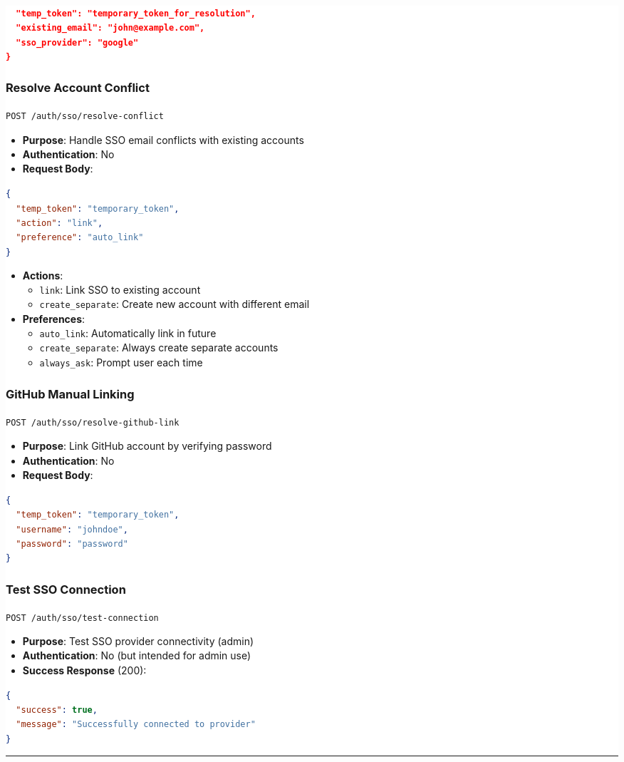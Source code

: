 ```json
  "temp_token": "temporary_token_for_resolution",
  "existing_email": "john@example.com",
  "sso_provider": "google"
}
```

### Resolve Account Conflict
`POST /auth/sso/resolve-conflict`
- **Purpose**: Handle SSO email conflicts with existing accounts
- **Authentication**: No
- **Request Body**:
```json
{
  "temp_token": "temporary_token",
  "action": "link",
  "preference": "auto_link"
}
```
- **Actions**:
  - `link`: Link SSO to existing account
  - `create_separate`: Create new account with different email
- **Preferences**:
  - `auto_link`: Automatically link in future
  - `create_separate`: Always create separate accounts
  - `always_ask`: Prompt user each time

### GitHub Manual Linking
`POST /auth/sso/resolve-github-link`
- **Purpose**: Link GitHub account by verifying password
- **Authentication**: No
- **Request Body**:
```json
{
  "temp_token": "temporary_token",
  "username": "johndoe",
  "password": "password"
}
```

### Test SSO Connection
`POST /auth/sso/test-connection`
- **Purpose**: Test SSO provider connectivity (admin)
- **Authentication**: No (but intended for admin use)
- **Success Response** (200):
```json
{
  "success": true,
  "message": "Successfully connected to provider"
}
```

---